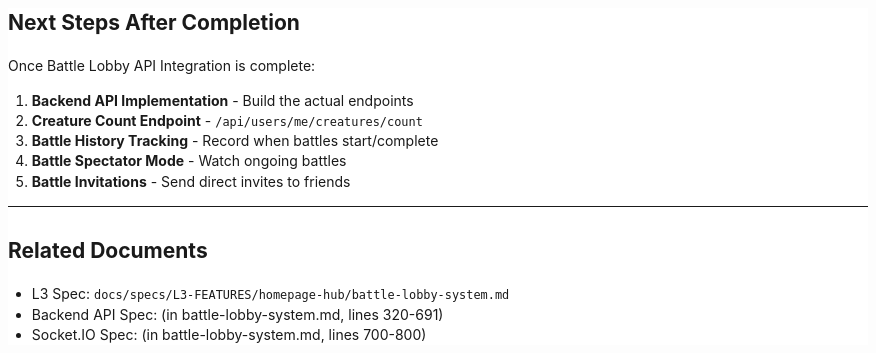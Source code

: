 ## Next Steps After Completion

Once Battle Lobby API Integration is complete:
1. **Backend API Implementation** - Build the actual endpoints
2. **Creature Count Endpoint** - `/api/users/me/creatures/count`
3. **Battle History Tracking** - Record when battles start/complete
4. **Battle Spectator Mode** - Watch ongoing battles
5. **Battle Invitations** - Send direct invites to friends

---

## Related Documents

- L3 Spec: `docs/specs/L3-FEATURES/homepage-hub/battle-lobby-system.md`
- Backend API Spec: (in battle-lobby-system.md, lines 320-691)
- Socket.IO Spec: (in battle-lobby-system.md, lines 700-800)
